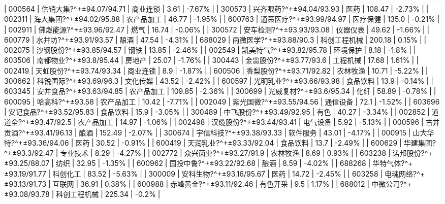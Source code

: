 | 000564 | 供销大集?^+±94.07/94.71  |   商业连锁   |    3.61   |  -7.67% |
| 300573 | 兴齐眼药?^+±94.04/93.93  |     医药     |   108.47  |  -2.73% |
| 002311 | 海大集团?^+±94.02/95.88  |  农产品加工  |   46.77   |  -1.95% |
| 600763 | 通策医疗?^+±93.99/94.97  |   医疗保健   |   135.0   |  -0.21% |
| 002911 | 佛燃能源?^+±93.96/92.47  |     燃气     |   16.74   |  -0.06% |
| 300572 | 安车检测?^+±93.93/93.08  |   仪器仪表   |   49.62   |  -1.66% |
| 600779 |  水井坊?^+±93.91/93.57   |     酿酒     |   47.54   |  -4.31% |
| 688029 |  南微医学?^+±93.88/90.3  | 科创工程机械 |   200.18  |  0.15%  |
| 002075 | 沙钢股份?^+±93.85/94.57  |     钢铁     |   13.85   |  -2.46% |
| 002549 | 凯美特气?^+±93.82/95.78  |   环境保护   |    8.18   |  -1.8%  |
| 603506 |  南都物业?^+±93.8/95.44  |    房地产    |   25.07   |  -1.76% |
| 300443 |  金雷股份?^+±93.77/93.6  |   工程机械   |   17.68   |  1.61%  |
| 002419 | 天虹股份?^+±93.74/93.34  |   商业连锁   |    8.9    |  -1.87% |
| 600506 | 香梨股份?^+±93.71/92.82  |   农林牧渔   |   10.71   |  -5.22% |
| 300662 |  科锐国际?^+±93.69/96.3  |   文化传媒   |   43.52   |  -2.42% |
| 600597 | 光明乳业?^+±93.66/93.98  |   食品饮料   |    13.9   |  -0.14% |
| 603345 | 安井食品?^+±93.63/94.85  |  农产品加工  |   109.85  |  -2.36% |
| 300699 |  光威复材?^+±93.6/95.34  |     化纤     |   58.89   |  -0.78% |
| 600095 |     哈高科?^+±93.58      |  农产品加工  |   10.42   |  -7.71% |
| 002049 | 紫光国微?^+±93.55/94.56  |   通信设备   |    72.1   |  -1.52% |
| 603696 | 安记食品?^+±93.52/95.83  |   食品饮料   |    15.9   |  -3.05% |
| 300489 | 中飞股份?^+±93.49/92.95  |     有色     |   40.27   |  -3.34% |
| 002852 |   道道全?^+±93.47/92.5   |  农产品加工  |   14.97   |  -1.06% |
| 002498 | 汉缆股份?^+±93.44/93.41  |   电气设备   |    5.92   |  -5.13% |
| 000596 | 古井贡酒?^+±93.41/96.13  |     酿酒     |   152.49  |  -2.07% |
| 300674 | 宇信科技?^+±93.38/93.33  |   软件服务   |   43.01   |  -4.17% |
| 000915 | 山大华特?^+±93.36/94.06  |     医药     |   30.52   |  -0.91% |
| 600419 | 天润乳业?^+±93.33/92.04  |   食品饮料   |    13.7   |  -2.49% |
| 600629 |  华建集团?^+±93.3/92.47  |   专业技术   |    8.29   |  -4.27% |
| 002772 |  众兴菌业?^+±93.27/91.9  |   农林牧渔   |    8.69   |  0.93%  |
| 603238 | 诺邦股份?^+±93.25/88.07  |     纺织     |   32.95   |  -1.35% |
| 600962 | 国投中鲁?^+±93.22/92.68  |     酿酒     |    8.59   |  -4.02% |
| 688268 | 华特气体?^+±93.19/91.77  |   科创化工   |   83.52   |  -5.63% |
| 300009 | 安科生物?^+±93.16/95.67  |     医药     |   14.72   |  -2.45% |
| 603258 | 电魂网络?^+±93.13/91.73  |    互联网    |   36.91   |  0.38%  |
| 600988 | 赤峰黄金?^+±93.11/92.46  |   有色开采   |    9.5    |  1.17%  |
| 688012 | 中微公司?^+±93.08/93.78  | 科创工程机械 |   225.34  |  -0.2%  |